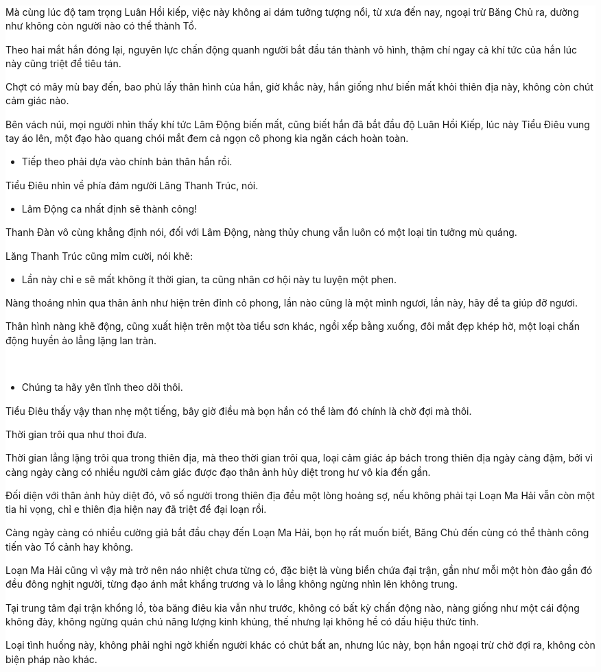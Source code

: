 Mà cùng lúc độ tam trọng Luân Hồi kiếp, việc này không ai dám tưởng tượng nổi, từ xưa đến nay, ngoại trừ Băng Chủ ra, dường như không còn người nào có thể thành Tổ.

Theo hai mắt hắn đóng lại, nguyên lực chấn động quanh người bắt đầu tán thành vô hình, thậm chí ngay cả khí tức của hắn lúc này cũng triệt để tiêu tán.

Chợt có mây mù bay đến, bao phủ lấy thân hình của hắn, giờ khắc này, hắn giống như biến mất khỏi thiên địa này, không còn chút cảm giác nào.

Bên vách núi, mọi người nhìn thấy khí tức Lâm Động biến mất, cũng biết hắn đã bắt đầu độ Luân Hồi Kiếp, lúc này Tiểu Điêu vung tay áo lên, một đạo hào quang chói mắt đem cả ngọn cô phong kia ngăn cách hoàn toàn.

- Tiếp theo phải dựa vào chính bản thân hắn rồi.

Tiểu Điêu nhìn về phía đám người Lăng Thanh Trúc, nói.

- Lâm Động ca nhất định sẽ thành công!

Thanh Đàn vô cùng khẳng định nói, đối với Lâm Động, nàng thủy chung vẫn luôn có một loại tin tưởng mù quáng.

Lăng Thanh Trúc cũng mỉm cười, nói khẽ:

- Lần này chỉ e sẽ mất không ít thời gian, ta cũng nhân cơ hội này tu luyện một phen.

Nàng thoáng nhìn qua thân ảnh như hiện trên đỉnh cô phong, lần nào cũng là một mình ngươi, lần này, hãy để ta giúp đỡ ngươi.

Thân hình nàng khẽ động, cũng xuất hiện trên một tòa tiểu sơn khác, ngồi xếp bằng xuống, đôi mắt đẹp khép hờ, một loại chấn động huyền ảo lẳng lặng lan tràn.

 

- Chúng ta hãy yên tĩnh theo dõi thôi.

Tiểu Điêu thấy vậy than nhẹ một tiếng, bây giờ điều mà bọn hắn có thể làm đó chính là chờ đợi mà thôi.

Thời gian trôi qua như thoi đưa.

Thời gian lẳng lặng trôi qua trong thiên địa, mà theo thời gian trôi qua, loại cảm giác áp bách trong thiên địa ngày càng đậm, bởi vì càng ngày càng có nhiều người cảm giác được đạo thân ảnh hủy diệt trong hư vô kia đến gần.

Đối diện với thân ảnh hủy diệt đó, vô số người trong thiên địa đều một lòng hoảng sợ, nếu không phải tại Loạn Ma Hải vẫn còn một tia hi vọng, chỉ e thiên địa hiện nay đã triệt để đại loạn rồi.

Càng ngày càng có nhiều cường giả bắt đầu chạy đến Loạn Ma Hải, bọn họ rất muốn biết, Băng Chủ đến cùng có thể thành công tiến vào Tổ cảnh hay không.

Loạn Ma Hải cũng vì vậy mà trở nên náo nhiệt chưa từng có, đặc biệt là vùng biển chứa đại trận, gần như mỗi một hòn đảo gần đó đều đông nghịt người, từng đạo ánh mắt khẩng trương và lo lắng không ngừng nhìn lên không trung.

Tại trung tâm đại trận khổng lồ, tòa băng điêu kia vẫn như trước, không có bất kỳ chấn động nào, nàng giống như một cái động không đày, không ngừng quán chú năng lượng kinh khủng, thế nhưng lại không hề có dấu hiệu thức tỉnh.

Loại tình huống này, không phải nghi ngờ khiến người khác có chút bất an, nhưng lúc này, bọn hắn ngoại trừ chờ đợi ra, không còn biện pháp nào khác.
